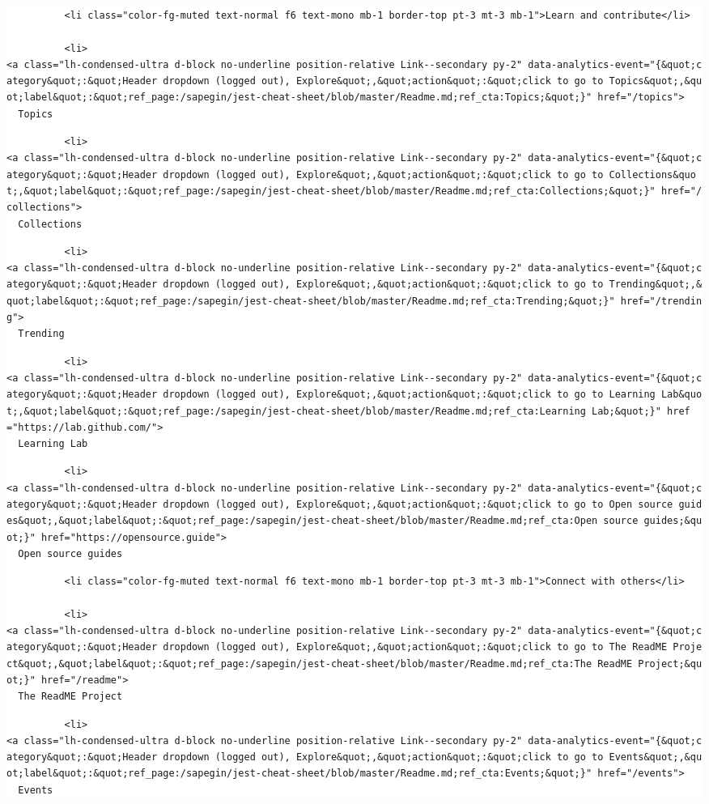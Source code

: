               <li class="color-fg-muted text-normal f6 text-mono mb-1 border-top pt-3 mt-3 mb-1">Learn and contribute</li>

              <li>
    <a class="lh-condensed-ultra d-block no-underline position-relative Link--secondary py-2" data-analytics-event="{&quot;category&quot;:&quot;Header dropdown (logged out), Explore&quot;,&quot;action&quot;:&quot;click to go to Topics&quot;,&quot;label&quot;:&quot;ref_page:/sapegin/jest-cheat-sheet/blob/master/Readme.md;ref_cta:Topics;&quot;}" href="/topics">
      Topics
</a>  </li>

              <li>
    <a class="lh-condensed-ultra d-block no-underline position-relative Link--secondary py-2" data-analytics-event="{&quot;category&quot;:&quot;Header dropdown (logged out), Explore&quot;,&quot;action&quot;:&quot;click to go to Collections&quot;,&quot;label&quot;:&quot;ref_page:/sapegin/jest-cheat-sheet/blob/master/Readme.md;ref_cta:Collections;&quot;}" href="/collections">
      Collections
</a>  </li>

              <li>
    <a class="lh-condensed-ultra d-block no-underline position-relative Link--secondary py-2" data-analytics-event="{&quot;category&quot;:&quot;Header dropdown (logged out), Explore&quot;,&quot;action&quot;:&quot;click to go to Trending&quot;,&quot;label&quot;:&quot;ref_page:/sapegin/jest-cheat-sheet/blob/master/Readme.md;ref_cta:Trending;&quot;}" href="/trending">
      Trending
</a>  </li>

              <li>
    <a class="lh-condensed-ultra d-block no-underline position-relative Link--secondary py-2" data-analytics-event="{&quot;category&quot;:&quot;Header dropdown (logged out), Explore&quot;,&quot;action&quot;:&quot;click to go to Learning Lab&quot;,&quot;label&quot;:&quot;ref_page:/sapegin/jest-cheat-sheet/blob/master/Readme.md;ref_cta:Learning Lab;&quot;}" href="https://lab.github.com/">
      Learning Lab
</a>  </li>

              <li>
    <a class="lh-condensed-ultra d-block no-underline position-relative Link--secondary py-2" data-analytics-event="{&quot;category&quot;:&quot;Header dropdown (logged out), Explore&quot;,&quot;action&quot;:&quot;click to go to Open source guides&quot;,&quot;label&quot;:&quot;ref_page:/sapegin/jest-cheat-sheet/blob/master/Readme.md;ref_cta:Open source guides;&quot;}" href="https://opensource.guide">
      Open source guides
</a>  </li>

              <li class="color-fg-muted text-normal f6 text-mono mb-1 border-top pt-3 mt-3 mb-1">Connect with others</li>

              <li>
    <a class="lh-condensed-ultra d-block no-underline position-relative Link--secondary py-2" data-analytics-event="{&quot;category&quot;:&quot;Header dropdown (logged out), Explore&quot;,&quot;action&quot;:&quot;click to go to The ReadME Project&quot;,&quot;label&quot;:&quot;ref_page:/sapegin/jest-cheat-sheet/blob/master/Readme.md;ref_cta:The ReadME Project;&quot;}" href="/readme">
      The ReadME Project
</a>  </li>

              <li>
    <a class="lh-condensed-ultra d-block no-underline position-relative Link--secondary py-2" data-analytics-event="{&quot;category&quot;:&quot;Header dropdown (logged out), Explore&quot;,&quot;action&quot;:&quot;click to go to Events&quot;,&quot;label&quot;:&quot;ref_page:/sapegin/jest-cheat-sheet/blob/master/Readme.md;ref_cta:Events;&quot;}" href="/events">
      Events
</a>  </li>
